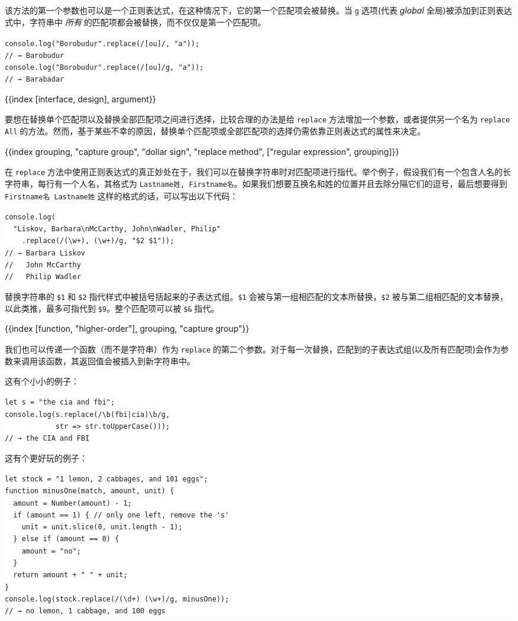 该方法的第一个参数也可以是一个正则表达式，在这种情况下，它的第一个匹配项会被替换。当 `g` 选项(代表 _global_ 全局)被添加到正则表达式中，字符串中 _所有_ 的匹配项都会被替换，而不仅仅是第一个匹配项。

```
console.log("Borobudur".replace(/[ou]/, "a"));
// → Barobudur
console.log("Borobudur".replace(/[ou]/g, "a"));
// → Barabadar
```

{{index [interface, design], argument}}

要想在替换单个匹配项以及替换全部匹配项之间进行选择，比较合理的办法是给 `replace` 方法增加一个参数，或者提供另一个名为 `replaceAll` 的方法。然而，基于某些不幸的原因，替换单个匹配项或全部匹配项的选择仍需依靠正则表达式的属性来决定。  

{{index grouping, "capture group", "dollar sign", "replace method", ["regular expression", grouping]}}

在 `replace` 方法中使用正则表达式的真正妙处在于，我们可以在替换字符串时对匹配项进行指代。举个例子，假设我们有一个包含人名的长字符串，每行有一个人名，其格式为 `Lastname姓, Firstname名`。如果我们想要互换名和姓的位置并且去除分隔它们的逗号，最后想要得到 `Firstname名 Lastname姓` 这样的格式的话，可以写出以下代码： 

```
console.log(
  "Liskov, Barbara\nMcCarthy, John\nWadler, Philip"
    .replace(/(\w+), (\w+)/g, "$2 $1"));
// → Barbara Liskov
//   John McCarthy
//   Philip Wadler
```

替换字符串的 `$1` 和 `$2` 指代样式中被括号括起来的子表达式组。`$1` 会被与第一组相匹配的文本所替换，`$2` 被与第二组相匹配的文本替换，以此类推，最多可指代到 `$9`。整个匹配项可以被 `$&` 指代。

{{index [function, "higher-order"], grouping, "capture group"}}

我们也可以传递一个函数（而不是字符串）作为 `replace` 的第二个参数。对于每一次替换，匹配到的子表达式组(以及所有匹配项)会作为参数来调用该函数，其返回值会被插入到新字符串中。

这有个小小的例子：

```
let s = "the cia and fbi";
console.log(s.replace(/\b(fbi|cia)\b/g,
            str => str.toUpperCase()));
// → the CIA and FBI
```

这有个更好玩的例子：

```
let stock = "1 lemon, 2 cabbages, and 101 eggs";
function minusOne(match, amount, unit) {
  amount = Number(amount) - 1;
  if (amount == 1) { // only one left, remove the 's'
    unit = unit.slice(0, unit.length - 1);
  } else if (amount == 0) {
    amount = "no";
  }
  return amount + " " + unit;
}
console.log(stock.replace(/(\d+) (\w+)/g, minusOne));
// → no lemon, 1 cabbage, and 100 eggs
```
